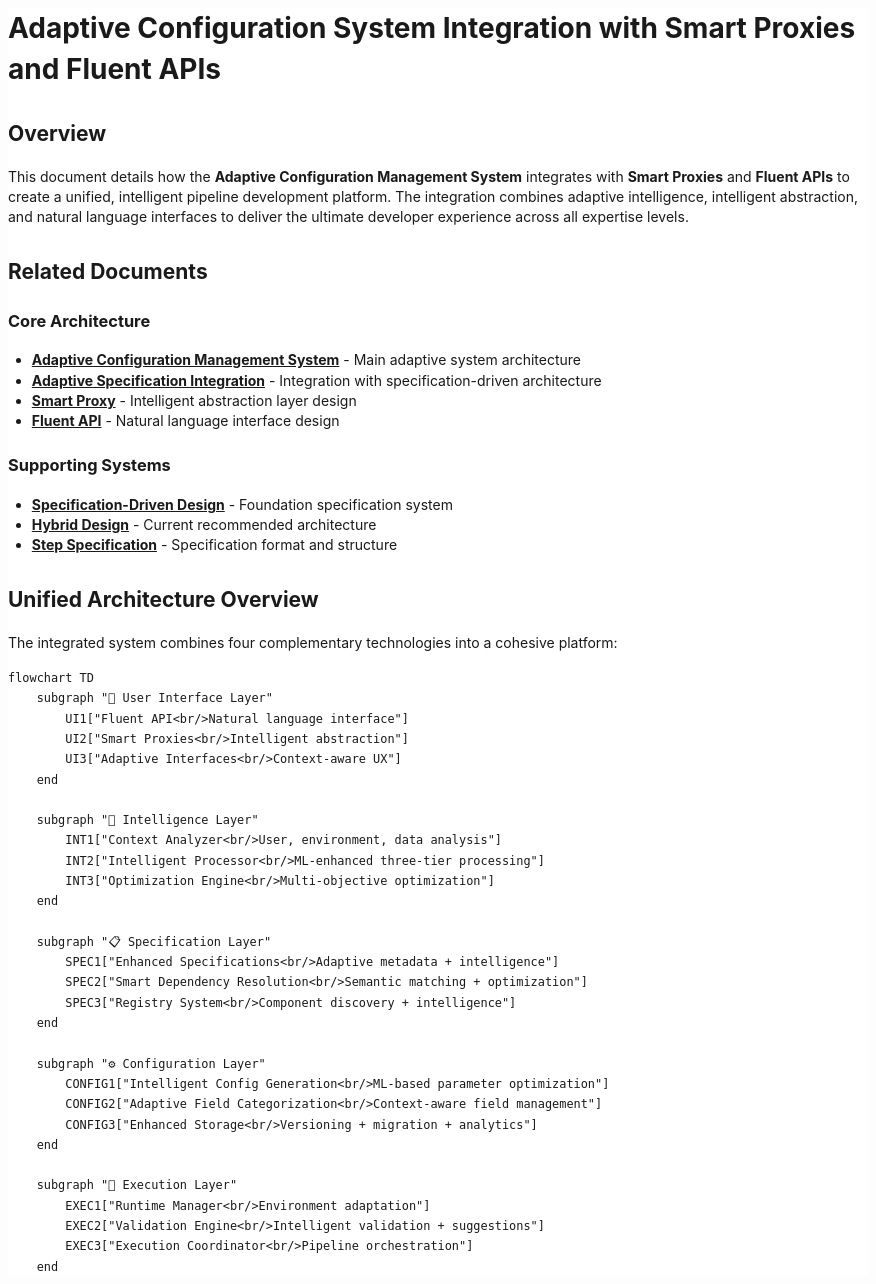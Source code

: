 # Adaptive Configuration System Integration with Smart Proxies and Fluent APIs

## Overview

This document details how the **Adaptive Configuration Management System** integrates with **Smart Proxies** and **Fluent APIs** to create a unified, intelligent pipeline development platform. The integration combines adaptive intelligence, intelligent abstraction, and natural language interfaces to deliver the ultimate developer experience across all expertise levels.

## Related Documents

### Core Architecture
- **[Adaptive Configuration Management System](./adaptive_configuration_management_system.md)** - Main adaptive system architecture
- **[Adaptive Specification Integration](./adaptive_specification_integration.md)** - Integration with specification-driven architecture
- **[Smart Proxy](./smart_proxy.md)** - Intelligent abstraction layer design
- **[Fluent API](./fluent_api.md)** - Natural language interface design

### Supporting Systems
- **[Specification-Driven Design](./specification_driven_design.md)** - Foundation specification system
- **[Hybrid Design](./hybrid_design.md)** - Current recommended architecture
- **[Step Specification](./step_specification.md)** - Specification format and structure

## Unified Architecture Overview

The integrated system combines four complementary technologies into a cohesive platform:

```mermaid
flowchart TD
    subgraph "🎯 User Interface Layer"
        UI1["Fluent API<br/>Natural language interface"]
        UI2["Smart Proxies<br/>Intelligent abstraction"]
        UI3["Adaptive Interfaces<br/>Context-aware UX"]
    end
    
    subgraph "🧠 Intelligence Layer"
        INT1["Context Analyzer<br/>User, environment, data analysis"]
        INT2["Intelligent Processor<br/>ML-enhanced three-tier processing"]
        INT3["Optimization Engine<br/>Multi-objective optimization"]
    end
    
    subgraph "📋 Specification Layer"
        SPEC1["Enhanced Specifications<br/>Adaptive metadata + intelligence"]
        SPEC2["Smart Dependency Resolution<br/>Semantic matching + optimization"]
        SPEC3["Registry System<br/>Component discovery + intelligence"]
    end
    
    subgraph "⚙️ Configuration Layer"
        CONFIG1["Intelligent Config Generation<br/>ML-based parameter optimization"]
        CONFIG2["Adaptive Field Categorization<br/>Context-aware field management"]
        CONFIG3["Enhanced Storage<br/>Versioning + migration + analytics"]
    end
    
    subgraph "🔧 Execution Layer"
        EXEC1["Runtime Manager<br/>Environment adaptation"]
        EXEC2["Validation Engine<br/>Intelligent validation + suggestions"]
        EXEC3["Execution Coordinator<br/>Pipeline orchestration"]
    end
```
